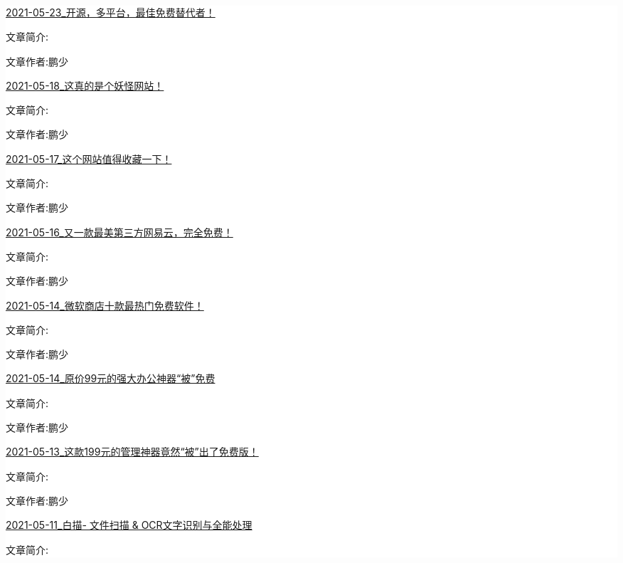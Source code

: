 [2021-05-23_开源，多平台，最佳免费替代者！](http://mp.weixin.qq.com/s?__biz=MzAwMzkzNjUyMA==&mid=2247498056&idx=1&sn=c3e10988848cd056a0a331d3bc7dbe1f&chksm=9b31212fac46a839280b0fdaafa040279c282354554086b54926664abaf4a4bb64de287cd567&scene=27#wechat_redirect)

文章简介:

文章作者:鹏少

[2021-05-18_这真的是个妖怪网站！](http://mp.weixin.qq.com/s?__biz=MzAwMzkzNjUyMA==&mid=2247498039&idx=1&sn=cf74ba2fdc4810ac8ec12a1b1139476f&chksm=9b312150ac46a8464c6d68d54b681e77e2dee9f8f29c6ab822c9c6833c4eb5e4ec77aa4c3590&scene=27#wechat_redirect)

文章简介:

文章作者:鹏少

[2021-05-17_这个网站值得收藏一下！](http://mp.weixin.qq.com/s?__biz=MzAwMzkzNjUyMA==&mid=2247498022&idx=1&sn=8ba8a22a54fd96a7bd5be4c10ac5ece7&chksm=9b312141ac46a857646b9419837801174e1d354aa3f1483fcc16f2f75054fce8394e255bba53&scene=27#wechat_redirect)

文章简介:

文章作者:鹏少

[2021-05-16_又一款最美第三方网易云，完全免费！](http://mp.weixin.qq.com/s?__biz=MzAwMzkzNjUyMA==&mid=2247498016&idx=1&sn=b8cea015bc7d28766671ce0e245280ad&chksm=9b312147ac46a8511b95daf146a86fe7fa38010129ad8adefdec8ed05c1705197476f877ffc2&scene=27#wechat_redirect)

文章简介:

文章作者:鹏少

[2021-05-14_微软商店十款最热门免费软件！](http://mp.weixin.qq.com/s?__biz=MzAwMzkzNjUyMA==&mid=2247498002&idx=2&sn=cdd055b36f615b03e165310e7dd1cc2d&chksm=9b312175ac46a863d3049b09371386145e39e97fc24184be5ff121f41ff34df04ed04273031b&scene=27#wechat_redirect)

文章简介:

文章作者:鹏少

[2021-05-14_原价99元的强大办公神器“被”免费](http://mp.weixin.qq.com/s?__biz=MzAwMzkzNjUyMA==&mid=2247498002&idx=1&sn=bdc089efd971750f00fe561c63656f54&chksm=9b312175ac46a863bee250decdb0f107af47545d46f8c1d2733a9602346574dbed5125399df5&scene=27#wechat_redirect)

文章简介:

文章作者:鹏少

[2021-05-13_这款199元的管理神器竟然“被”出了免费版！](http://mp.weixin.qq.com/s?__biz=MzAwMzkzNjUyMA==&mid=2247497977&idx=1&sn=d2d360dd61999eea1b20c9a397b20865&chksm=9b31209eac46a988971f2b2bb68db365941128bf77fa2910ae6563bfe5dc4e43e63d7354c000&scene=27#wechat_redirect)

文章简介:

文章作者:鹏少

[2021-05-11_白描- 文件扫描 &amp; OCR文字识别与全能处理](http://mp.weixin.qq.com/s?__biz=MzAwMzkzNjUyMA==&mid=2247497949&idx=2&sn=a2e63ba44eb37b011b2f94bb447872e5&chksm=9b3120baac46a9acc66a4858bb3960a0acf6c4a29f1fd3b9f54452e893a1f538c1f123c59eb8&scene=27#wechat_redirect)

文章简介:
